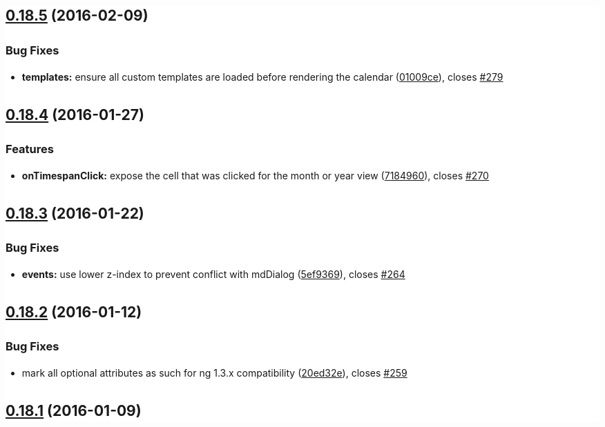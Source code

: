 

<a name="0.18.5"></a>
## [0.18.5](https://github.com/mattlewis92/slot-calendar/compare/0.18.4...v0.18.5) (2016-02-09)


### Bug Fixes

* **templates:** ensure all custom templates are loaded before rendering the calendar ([01009ce](https://github.com/mattlewis92/slot-calendar/commit/01009ce)), closes [#279](https://github.com/mattlewis92/slot-calendar/issues/279)



<a name="0.18.4"></a>
## [0.18.4](https://github.com/mattlewis92/slot-calendar/compare/0.18.3...v0.18.4) (2016-01-27)


### Features

* **onTimespanClick:** expose the cell that was clicked for the month or year view ([7184960](https://github.com/mattlewis92/slot-calendar/commit/7184960)), closes [#270](https://github.com/mattlewis92/slot-calendar/issues/270)



<a name="0.18.3"></a>
## [0.18.3](https://github.com/mattlewis92/slot-calendar/compare/0.18.2...v0.18.3) (2016-01-22)


### Bug Fixes

* **events:** use lower z-index to prevent conflict with mdDialog ([5ef9369](https://github.com/mattlewis92/slot-calendar/commit/5ef9369)), closes [#264](https://github.com/mattlewis92/slot-calendar/issues/264)



<a name="0.18.2"></a>
## [0.18.2](https://github.com/mattlewis92/slot-calendar/compare/0.18.1...v0.18.2) (2016-01-12)


### Bug Fixes

* mark all optional attributes as such for ng 1.3.x compatibility ([20ed32e](https://github.com/mattlewis92/slot-calendar/commit/20ed32e)), closes [#259](https://github.com/mattlewis92/slot-calendar/issues/259)



<a name="0.18.1"></a>
## [0.18.1](https://github.com/mattlewis92/slot-calendar/compare/0.18.0...v0.18.1) (2016-01-09)
